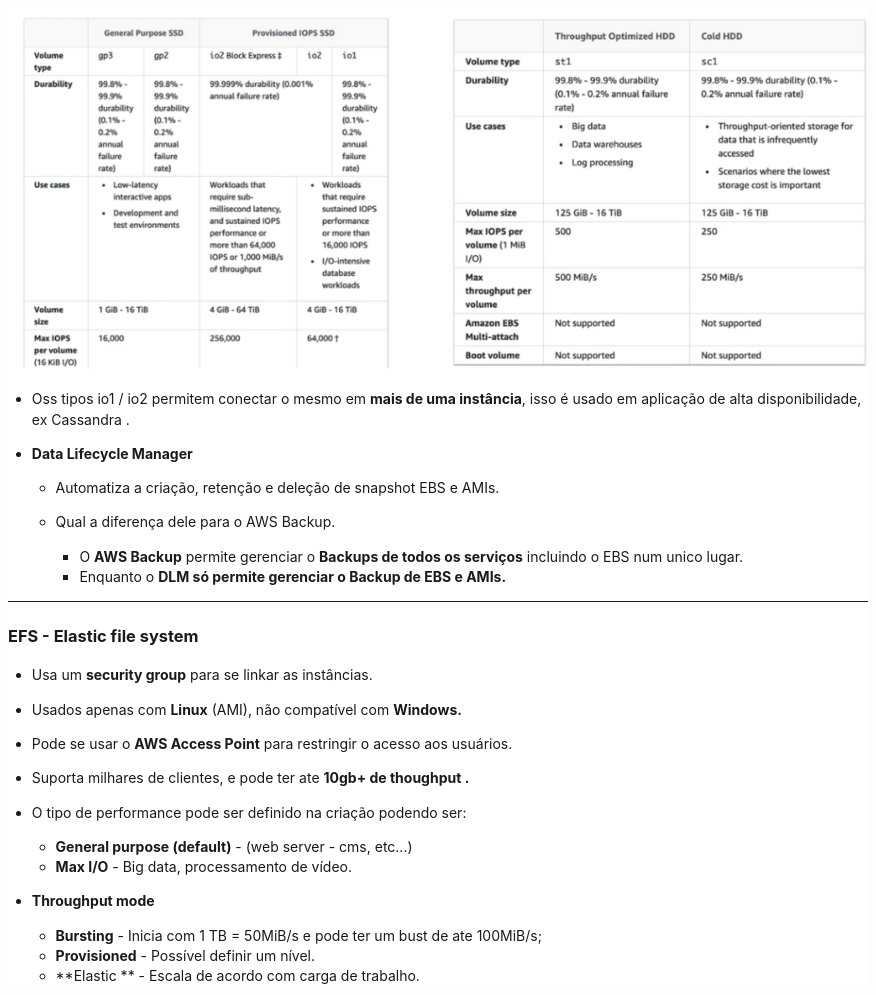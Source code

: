 
![tipos-ebs](assets/image-20210819054408303-1679386870080-11.png)

- Oss tipos io1 / io2 permitem conectar o mesmo em **mais de uma instância**, isso é usado em aplicação de alta disponibilidade, ex Cassandra .



- **Data Lifecycle Manager**

  - Automatiza a criação, retenção e deleção de snapshot EBS e AMIs.

  - Qual a diferença dele para o AWS Backup.
    - O **AWS Backup** permite gerenciar o **Backups de todos os serviços** incluindo o EBS num unico lugar.
    - Enquanto o **DLM só permite gerenciar o Backup de EBS e AMIs.**




---



### EFS - Elastic file system

- Usa um **security group** para se linkar as instâncias.
- Usados apenas com **Linux** (AMI), não compatível com **Windows.**
- Pode se usar o **AWS Access Point** para restringir o acesso aos usuários.
- Suporta milhares de clientes, e pode ter ate **10gb+ de thoughput .**
- O tipo de performance pode ser definido na criação podendo ser:

  - **General purpose (default)** - (web server - cms, etc...)
  - **Max I/O** - Big data, processamento de vídeo.
- **Throughput mode**
  - **Bursting** - Inicia com 1 TB = 50MiB/s e pode ter um bust de ate 100MiB/s;
  - **Provisioned** - Possível definir um nível.
  - **Elastic ** - Escala de acordo com carga de trabalho.
